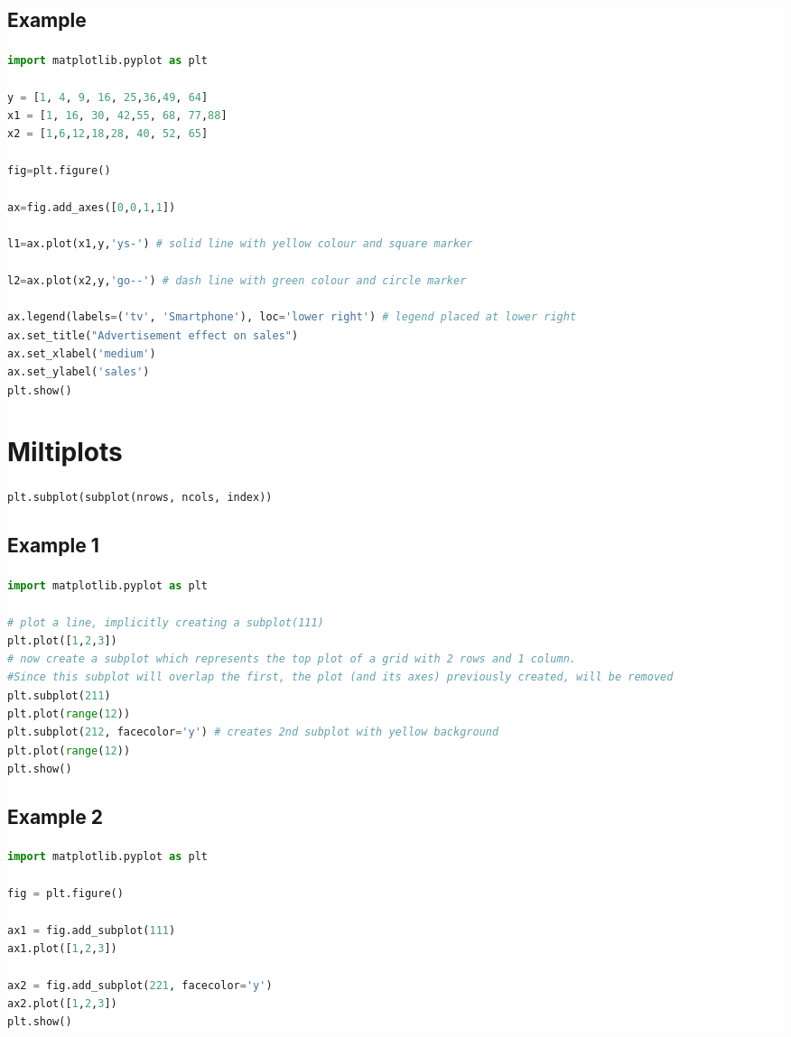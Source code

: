 ## Example

```python
import matplotlib.pyplot as plt

y = [1, 4, 9, 16, 25,36,49, 64]
x1 = [1, 16, 30, 42,55, 68, 77,88]
x2 = [1,6,12,18,28, 40, 52, 65]

fig=plt.figure()

ax=fig.add_axes([0,0,1,1])

l1=ax.plot(x1,y,'ys-') # solid line with yellow colour and square marker

l2=ax.plot(x2,y,'go--') # dash line with green colour and circle marker

ax.legend(labels=('tv', 'Smartphone'), loc='lower right') # legend placed at lower right
ax.set_title("Advertisement effect on sales")
ax.set_xlabel('medium')
ax.set_ylabel('sales')
plt.show()
```

# Miltiplots

```python
plt.subplot(subplot(nrows, ncols, index))
```
## Example 1
```python
import matplotlib.pyplot as plt

# plot a line, implicitly creating a subplot(111)
plt.plot([1,2,3])
# now create a subplot which represents the top plot of a grid with 2 rows and 1 column.
#Since this subplot will overlap the first, the plot (and its axes) previously created, will be removed
plt.subplot(211)
plt.plot(range(12))
plt.subplot(212, facecolor='y') # creates 2nd subplot with yellow background
plt.plot(range(12))
plt.show()
```
## Example 2
```python
import matplotlib.pyplot as plt

fig = plt.figure()

ax1 = fig.add_subplot(111)
ax1.plot([1,2,3])

ax2 = fig.add_subplot(221, facecolor='y')
ax2.plot([1,2,3])
plt.show()
```
